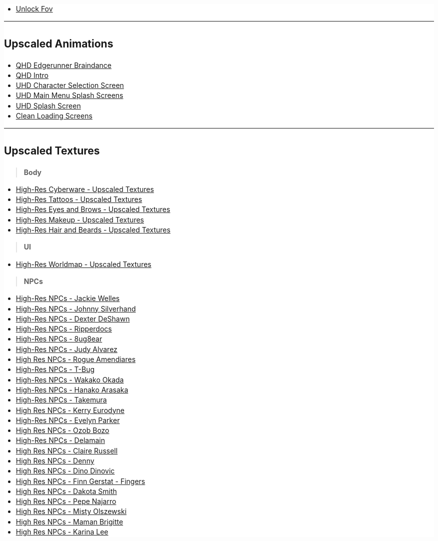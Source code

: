 - [Unlock Fov](https://www.nexusmods.com/cyberpunk2077/mods/7989)

***

## **Upscaled Animations**

- [QHD Edgerunner Braindance](https://www.nexusmods.com/cyberpunk2077/mods/8122)
- [QHD Intro](https://www.nexusmods.com/cyberpunk2077/mods/8128)
- [UHD Character Selection Screen](https://www.nexusmods.com/cyberpunk2077/mods/8119)
- [UHD Main Menu Splash Screens](https://www.nexusmods.com/cyberpunk2077/mods/8133)
- [UHD Splash Screen](https://www.nexusmods.com/cyberpunk2077/mods/8116)
- [Clean Loading Screens](https://www.nexusmods.com/cyberpunk2077/mods/8188)

***

## **Upscaled Textures**

> **Body**

- [High-Res Cyberware - Upscaled Textures](https://www.nexusmods.com/cyberpunk2077/mods/6064?tab=description)
- [High-Res Tattoos - Upscaled Textures](https://www.nexusmods.com/cyberpunk2077/mods/6036)
- [High-Res Eyes and Brows - Upscaled Textures](https://www.nexusmods.com/cyberpunk2077/mods/6117?tab=description)
- [High-Res Makeup - Upscaled Textures](https://www.nexusmods.com/cyberpunk2077/mods/6053?tab=description)
- [High-Res Hair and Beards - Upscaled Textures](https://www.nexusmods.com/cyberpunk2077/mods/7184)

> **UI**

- [High-Res Worldmap - Upscaled Textures](https://www.nexusmods.com/cyberpunk2077/mods/7180)

> **NPCs**

- [High-Res NPCs - Jackie Welles](https://www.nexusmods.com/cyberpunk2077/mods/7163)
- [High-Res NPCs - Johnny Silverhand](https://www.nexusmods.com/cyberpunk2077/mods/7168)
- [High-Res NPCs - Dexter DeShawn](https://www.nexusmods.com/cyberpunk2077/mods/7172)
- [High-Res NPCs - Ripperdocs](https://www.nexusmods.com/cyberpunk2077/mods/7169)
- [High-Res NPCs - 8ug8ear](https://www.nexusmods.com/cyberpunk2077/mods/7167?tab=description)
- [High-Res NPCs - Judy Alvarez](https://www.nexusmods.com/cyberpunk2077/mods/7430?tab=description)
- [High Res NPCs - Rogue Amendiares](https://www.nexusmods.com/cyberpunk2077/mods/7545?tab=description)
- [High-Res NPCs - T-Bug](https://www.nexusmods.com/cyberpunk2077/mods/7431?tab=description)
- [High-Res NPCs - Wakako Okada](https://www.nexusmods.com/cyberpunk2077/mods/7432?tab=description)
- [High-Res NPCs - Hanako Arasaka](https://www.nexusmods.com/cyberpunk2077/mods/7542?tab=description)
- [High-Res NPCs - Takemura](https://www.nexusmods.com/cyberpunk2077/mods/7272?tab=description)
- [High Res NPCs - Kerry Eurodyne](https://www.nexusmods.com/cyberpunk2077/mods/7543?tab=description)
- [High-Res NPCs - Evelyn Parker](https://www.nexusmods.com/cyberpunk2077/mods/7541?tab=description)
- [High Res NPCs - Ozob Bozo](https://www.nexusmods.com/cyberpunk2077/mods/7544?tab=description)
- [High-Res NPCs - Delamain](https://www.nexusmods.com/cyberpunk2077/mods/7540?tab=description)
- [High Res NPCs - Claire Russell](https://www.nexusmods.com/cyberpunk2077/mods/7625?tab=description)
- [High Res NPCs - Denny](https://www.nexusmods.com/cyberpunk2077/mods/7626?tab=description)
- [High Res NPCs - Dino Dinovic](https://www.nexusmods.com/cyberpunk2077/mods/7628?tab=description)
- [High Res NPCs - Finn Gerstat - Fingers](https://www.nexusmods.com/cyberpunk2077/mods/7630?tab=description)
- [High Res NPCs - Dakota Smith](https://www.nexusmods.com/cyberpunk2077/mods/7627?tab=description)
- [High Res NPCs - Pepe Najarro](https://www.nexusmods.com/cyberpunk2077/mods/7629?tab=description)
- [High Res NPCs - Misty Olszewski](https://www.nexusmods.com/cyberpunk2077/mods/7817?tab=description)
- [High Res NPCs - Maman Brigitte](https://www.nexusmods.com/cyberpunk2077/mods/7816?tab=description)
- [High Res NPCs - Karina Lee](https://www.nexusmods.com/cyberpunk2077/mods/7815?tab=description)